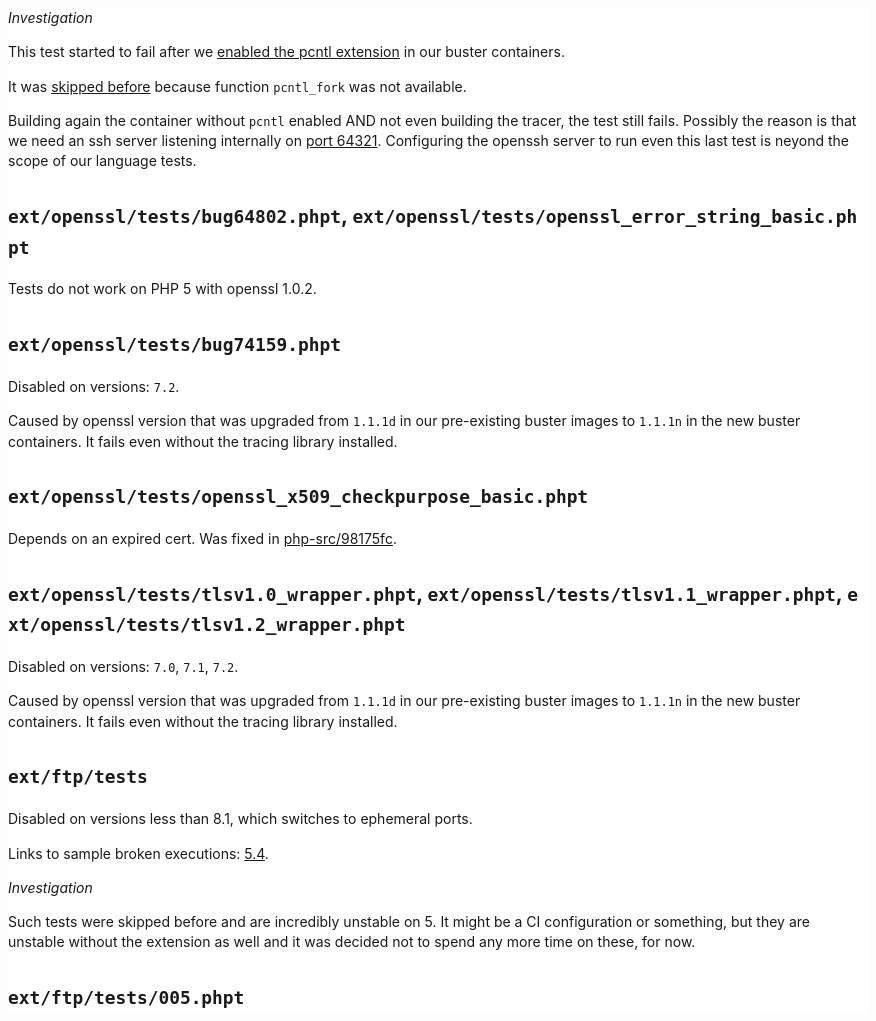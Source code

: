 _Investigation_

This test started to fail after we [enabled the pcntl extension](https://github.com/DataDog/dd-trace-ci/pull/34/files) in our buster containers.

It was [skipped before](https://github.com/php/php-src/blob/bcd100d812b525c982cf75d6c6dabe839f61634a/ext/openssl/tests/bug54992.phpt#L6) because function `pcntl_fork` was not available.

Building again the container without `pcntl` enabled AND not even building the tracer, the test still fails. Possibly the reason is that we need an ssh server listening internally on [port 64321](https://github.com/php/php-src/blob/bcd100d812b525c982cf75d6c6dabe839f61634a/ext/openssl/tests/bug54992.phpt#L13). Configuring the openssh server to run even this last test is neyond the scope of our language tests.

## `ext/openssl/tests/bug64802.phpt`, `ext/openssl/tests/openssl_error_string_basic.phpt`

Tests do not work on PHP 5 with openssl 1.0.2.

## `ext/openssl/tests/bug74159.phpt`

Disabled on versions: `7.2`.

Caused by openssl version that was upgraded from `1.1.1d` in our pre-existing buster images to `1.1.1n` in the new buster containers. It fails even without the tracing library installed.

## `ext/openssl/tests/openssl_x509_checkpurpose_basic.phpt`

Depends on an expired cert. Was fixed in [php-src/98175fc](https://github.com/php/php-src/commit/98175fc).

## `ext/openssl/tests/tlsv1.0_wrapper.phpt`, `ext/openssl/tests/tlsv1.1_wrapper.phpt`, `ext/openssl/tests/tlsv1.2_wrapper.phpt`

Disabled on versions: `7.0`, `7.1`, `7.2`.

Caused by openssl version that was upgraded from `1.1.1d` in our pre-existing buster images to `1.1.1n` in the new buster containers. It fails even without the tracing library installed.

## `ext/ftp/tests`

Disabled on versions less than 8.1, which switches to ephemeral ports.

Links to sample broken executions: [5.4](https://app.circleci.com/pipelines/github/DataDog/dd-trace-php/5626/workflows/6f8ee4d1-f2dd-4465-b3a0-44f8fde1a18f/jobs/396668/tests#failed-test-0).

_Investigation_

Such tests were skipped before and are incredibly unstable on 5. It might be a CI configuration or something, but they are unstable without the extension as well and it was decided not to spend any more time on these, for now.

## `ext/ftp/tests/005.phpt`
